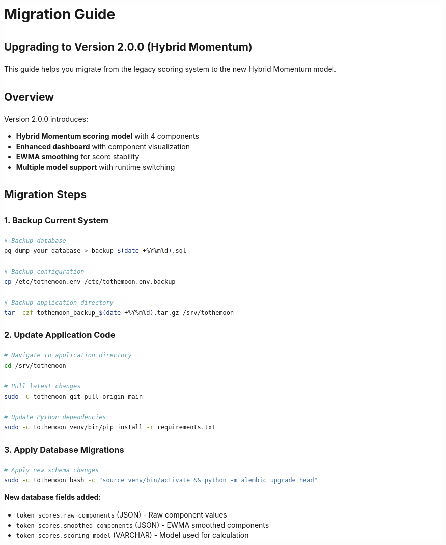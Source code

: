 # Migration Guide

## Upgrading to Version 2.0.0 (Hybrid Momentum)

This guide helps you migrate from the legacy scoring system to the new Hybrid Momentum model.

## Overview

Version 2.0.0 introduces:
- **Hybrid Momentum scoring model** with 4 components
- **Enhanced dashboard** with component visualization
- **EWMA smoothing** for score stability
- **Multiple model support** with runtime switching

## Migration Steps

### 1. Backup Current System

```bash
# Backup database
pg_dump your_database > backup_$(date +%Y%m%d).sql

# Backup configuration
cp /etc/tothemoon.env /etc/tothemoon.env.backup

# Backup application directory
tar -czf tothemoon_backup_$(date +%Y%m%d).tar.gz /srv/tothemoon
```

### 2. Update Application Code

```bash
# Navigate to application directory
cd /srv/tothemoon

# Pull latest changes
sudo -u tothemoon git pull origin main

# Update Python dependencies
sudo -u tothemoon venv/bin/pip install -r requirements.txt
```

### 3. Apply Database Migrations

```bash
# Apply new schema changes
sudo -u tothemoon bash -c "source venv/bin/activate && python -m alembic upgrade head"
```

**New database fields added:**
- `token_scores.raw_components` (JSON) - Raw component values
- `token_scores.smoothed_components` (JSON) - EWMA smoothed components  
- `token_scores.scoring_model` (VARCHAR) - Model used for calculation
